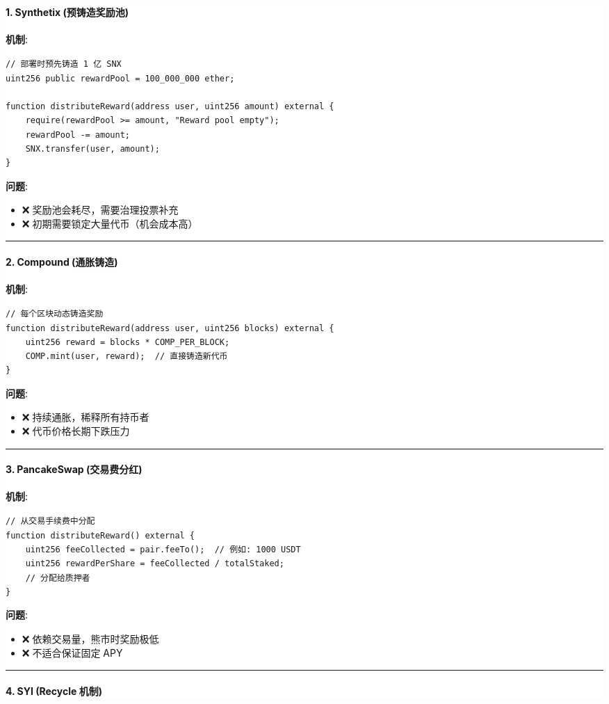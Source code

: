 #### 1. Synthetix (预铸造奖励池)

**机制**:
```solidity
// 部署时预先铸造 1 亿 SNX
uint256 public rewardPool = 100_000_000 ether;

function distributeReward(address user, uint256 amount) external {
    require(rewardPool >= amount, "Reward pool empty");
    rewardPool -= amount;
    SNX.transfer(user, amount);
}
```

**问题**:
- ❌ 奖励池会耗尽，需要治理投票补充
- ❌ 初期需要锁定大量代币（机会成本高）

---

#### 2. Compound (通胀铸造)

**机制**:
```solidity
// 每个区块动态铸造奖励
function distributeReward(address user, uint256 blocks) external {
    uint256 reward = blocks * COMP_PER_BLOCK;
    COMP.mint(user, reward);  // 直接铸造新代币
}
```

**问题**:
- ❌ 持续通胀，稀释所有持币者
- ❌ 代币价格长期下跌压力

---

#### 3. PancakeSwap (交易费分红)

**机制**:
```solidity
// 从交易手续费中分配
function distributeReward() external {
    uint256 feeCollected = pair.feeTo();  // 例如: 1000 USDT
    uint256 rewardPerShare = feeCollected / totalStaked;
    // 分配给质押者
}
```

**问题**:
- ❌ 依赖交易量，熊市时奖励极低
- ❌ 不适合保证固定 APY

---

#### 4. SYI (Recycle 机制)
